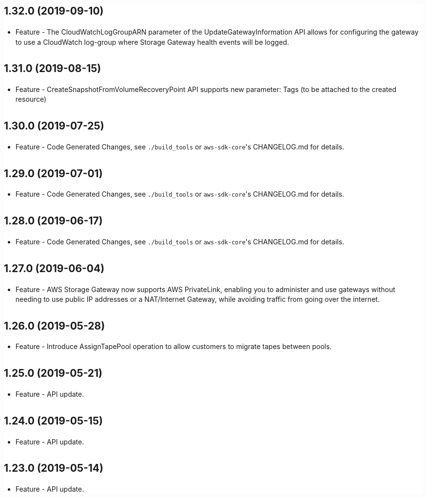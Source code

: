 1.32.0 (2019-09-10)
------------------

* Feature - The CloudWatchLogGroupARN parameter of the UpdateGatewayInformation API allows for configuring the gateway to use a CloudWatch log-group where Storage Gateway health events will be logged.

1.31.0 (2019-08-15)
------------------

* Feature - CreateSnapshotFromVolumeRecoveryPoint API supports new parameter: Tags (to be attached to the created resource)

1.30.0 (2019-07-25)
------------------

* Feature - Code Generated Changes, see `./build_tools` or `aws-sdk-core`'s CHANGELOG.md for details.

1.29.0 (2019-07-01)
------------------

* Feature - Code Generated Changes, see `./build_tools` or `aws-sdk-core`'s CHANGELOG.md for details.

1.28.0 (2019-06-17)
------------------

* Feature - Code Generated Changes, see `./build_tools` or `aws-sdk-core`'s CHANGELOG.md for details.

1.27.0 (2019-06-04)
------------------

* Feature - AWS Storage Gateway now supports AWS PrivateLink, enabling you to administer and use gateways without needing to use public IP addresses or a NAT/Internet Gateway, while avoiding traffic from going over the internet.

1.26.0 (2019-05-28)
------------------

* Feature - Introduce AssignTapePool operation to allow customers to migrate tapes between pools.

1.25.0 (2019-05-21)
------------------

* Feature - API update.

1.24.0 (2019-05-15)
------------------

* Feature - API update.

1.23.0 (2019-05-14)
------------------

* Feature - API update.
